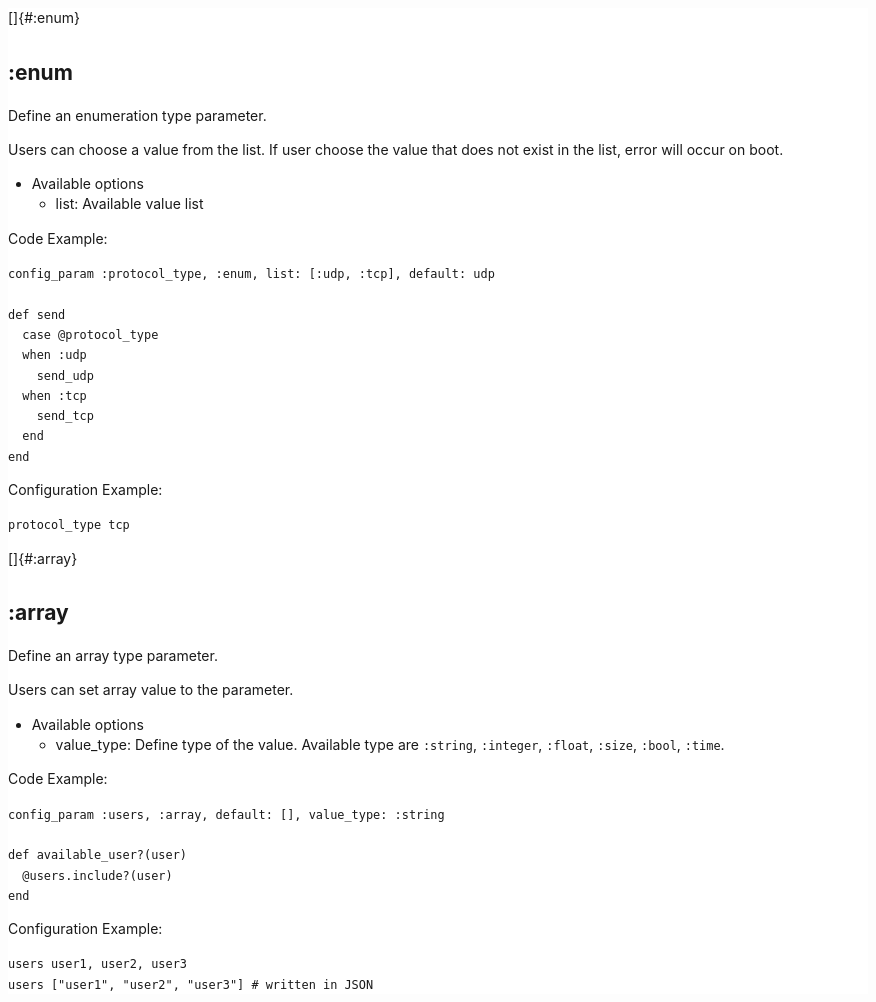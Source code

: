 []{#:enum}

:enum
-----

Define an enumeration type parameter.

Users can choose a value from the list. If user choose the value that
does not exist in the list, error will occur on boot.

-   Available options
    -   list: Available value list

Code Example:

``` {.CodeRay}
config_param :protocol_type, :enum, list: [:udp, :tcp], default: udp

def send
  case @protocol_type
  when :udp
    send_udp
  when :tcp
    send_tcp
  end
end
```

Configuration Example:

``` {.CodeRay}
protocol_type tcp
```

[]{#:array}

:array
------

Define an array type parameter.

Users can set array value to the parameter.

-   Available options
    -   value\_type: Define type of the value. Available type are
        `:string`, `:integer`, `:float`, `:size`, `:bool`, `:time`.

Code Example:

``` {.CodeRay}
config_param :users, :array, default: [], value_type: :string

def available_user?(user)
  @users.include?(user)
end
```

Configuration Example:

``` {.CodeRay}
users user1, user2, user3
users ["user1", "user2", "user3"] # written in JSON
```
